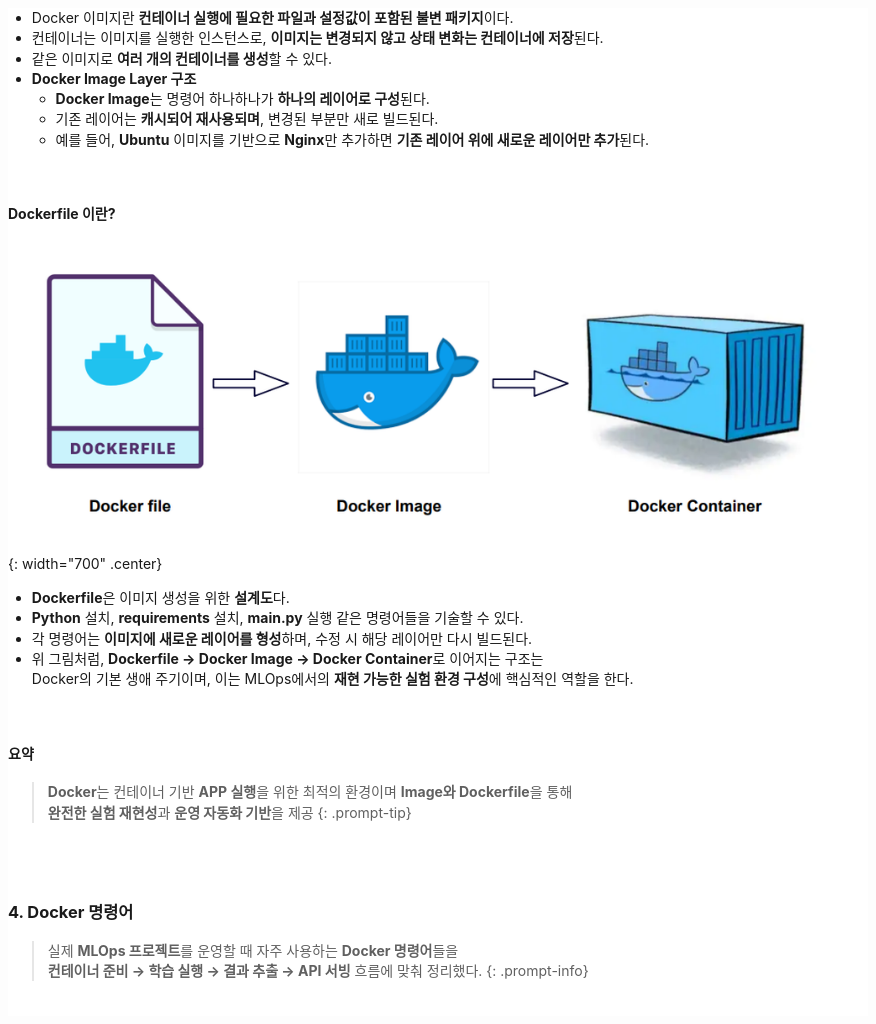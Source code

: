 - Docker 이미지란 **컨테이너 실행에 필요한 파일과 설정값이 포함된 불변 패키지**이다.
- 컨테이너는 이미지를 실행한 인스턴스로, **이미지는 변경되지 않고 상태 변화는 컨테이너에 저장**된다.
- 같은 이미지로 **여러 개의 컨테이너를 생성**할 수 있다.
- **Docker Image Layer 구조**
    - **Docker Image**는 명령어 하나하나가 **하나의 레이어로 구성**된다.
    - 기존 레이어는 **캐시되어 재사용되며**, 변경된 부분만 새로 빌드된다.
    - 예를 들어, **Ubuntu** 이미지를 기반으로 **Nginx**만 추가하면 **기존 레이어 위에 새로운 레이어만 추가**된다.

<br>

#### **Dockerfile 이란?**

![Docker-3](/assets/img/Docker-3.png){: width="700" .center}

- **Dockerfile**은 이미지 생성을 위한 **설계도**다.
- **Python** 설치, **requirements** 설치, **main.py** 실행 같은 명령어들을 기술할 수 있다.
- 각 명령어는 **이미지에 새로운 레이어를 형성**하며, 수정 시 해당 레이어만 다시 빌드된다.
- 위 그림처럼, **Dockerfile → Docker Image → Docker Container**로 이어지는 구조는  
  Docker의 기본 생애 주기이며, 이는 MLOps에서의 **재현 가능한 실험 환경 구성**에 핵심적인 역할을 한다.

<br>

#### **요약**

> **Docker**는 컨테이너 기반 **APP 실행**을 위한 최적의 환경이며 **Image와 Dockerfile**을 통해<br>
**완전한 실험 재현성**과 **운영 자동화 기반**을 제공
{: .prompt-tip}

<br>
<br>

### 4. Docker 명령어

> 실제 **MLOps 프로젝트**를 운영할 때 자주 사용하는 **Docker 명령어**들을  
**컨테이너 준비 → 학습 실행 → 결과 추출 → API 서빙** 흐름에 맞춰 정리했다.
{: .prompt-info}

<br>
